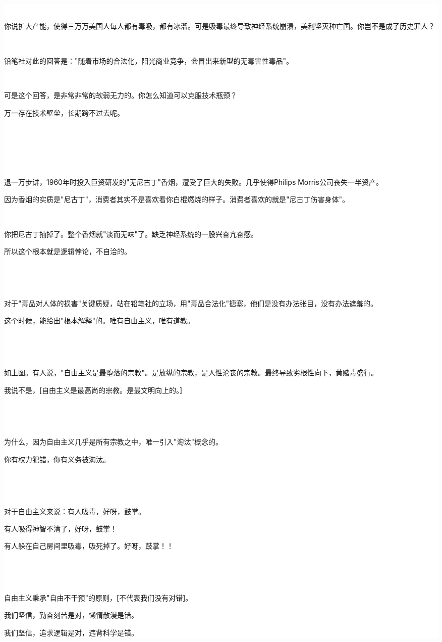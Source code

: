 

你说扩大产能，使得三万万美国人每人都有毒吸，都有冰溜。可是吸毒最终导致神经系统崩溃，美利坚灭种亡国。你岂不是成了历史罪人？

 

铅笔社对此的回答是："随着市场的合法化，阳光商业竞争，会冒出来新型的无毒害性毒品"。

 

可是这个回答，是非常非常的软弱无力的。你怎么知道可以克服技术瓶颈？

万一存在技术壁垒，长期跨不过去呢。

 

 

 

退一万步讲，1960年时投入巨资研发的"无尼古丁"香烟，遭受了巨大的失败。几乎使得Philips
Morris公司丧失一半资产。

因为香烟的实质是"尼古丁"，消费者其实不是喜欢看你白棍燃烧的样子。消费者喜欢的就是"尼古丁伤害身体"。

 

你把尼古丁抽掉了。整个香烟就"淡而无味"了。缺乏神经系统的一股兴奋亢奋感。

所以这个根本就是逻辑悖论，不自洽的。

 

 

对于"毒品对人体的损害"关键质疑，站在铅笔社的立场，用"毒品合法化"搪塞，他们是没有办法张目，没有办法遮羞的。

这个时候，能给出"根本解释"的。唯有自由主义，唯有道教。

 

 

如上图。有人说，"自由主义是最堕落的宗教"。是放纵的宗教，是人性沦丧的宗教。最终导致劣根性向下，黄赌毒盛行。

我说不是，[自由主义是最高尚的宗教。是最文明向上的。]

 

 

为什么，因为自由主义几乎是所有宗教之中，唯一引入"淘汰"概念的。

你有权力犯错，你有义务被淘汰。

 

 

对于自由主义来说：有人吸毒，好呀，鼓掌。

有人吸得神智不清了，好呀，鼓掌！

有人躲在自己房间里吸毒，吸死掉了。好呀，鼓掌！！

 

 

自由主义秉承"自由不干预"的原则，[不代表我们没有对错]。

我们坚信，勤奋刻苦是对，懒惰散漫是错。

我们坚信，追求逻辑是对，违背科学是错。
